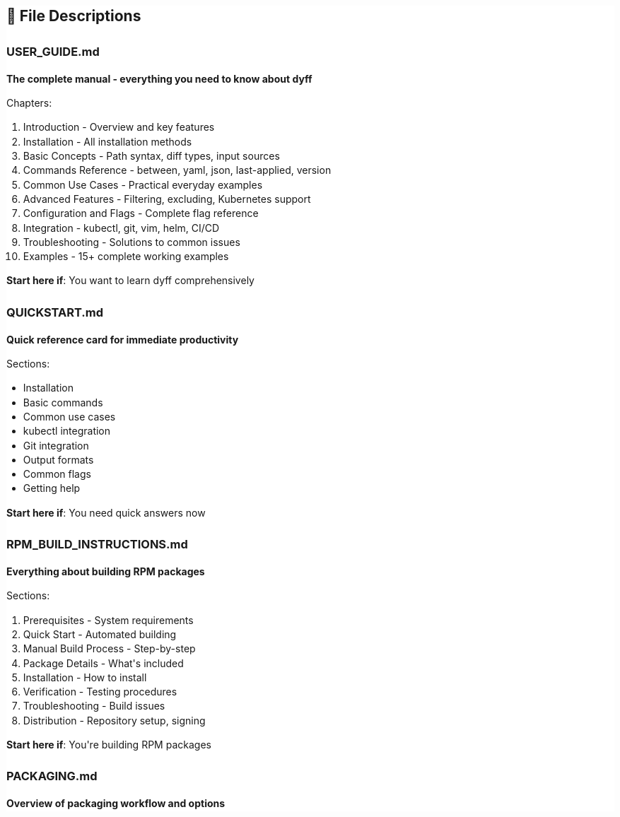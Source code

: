 
## 📁 File Descriptions

### USER_GUIDE.md
**The complete manual - everything you need to know about dyff**

Chapters:
1. Introduction - Overview and key features
2. Installation - All installation methods
3. Basic Concepts - Path syntax, diff types, input sources
4. Commands Reference - between, yaml, json, last-applied, version
5. Common Use Cases - Practical everyday examples
6. Advanced Features - Filtering, excluding, Kubernetes support
7. Configuration and Flags - Complete flag reference
8. Integration - kubectl, git, vim, helm, CI/CD
9. Troubleshooting - Solutions to common issues
10. Examples - 15+ complete working examples

**Start here if**: You want to learn dyff comprehensively

### QUICKSTART.md
**Quick reference card for immediate productivity**

Sections:
- Installation
- Basic commands
- Common use cases
- kubectl integration
- Git integration
- Output formats
- Common flags
- Getting help

**Start here if**: You need quick answers now

### RPM_BUILD_INSTRUCTIONS.md
**Everything about building RPM packages**

Sections:
1. Prerequisites - System requirements
2. Quick Start - Automated building
3. Manual Build Process - Step-by-step
4. Package Details - What's included
5. Installation - How to install
6. Verification - Testing procedures
7. Troubleshooting - Build issues
8. Distribution - Repository setup, signing

**Start here if**: You're building RPM packages

### PACKAGING.md
**Overview of packaging workflow and options**
